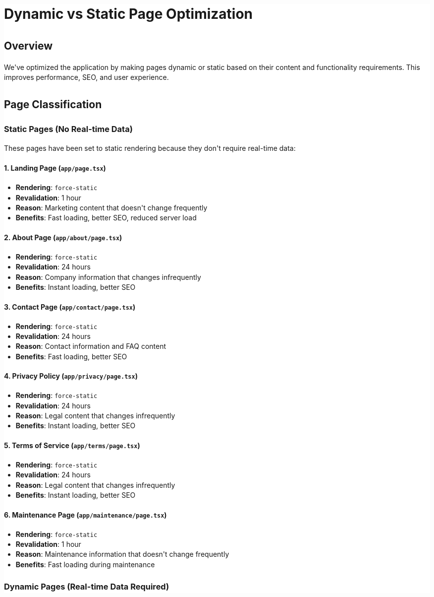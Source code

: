 # Dynamic vs Static Page Optimization

## Overview

We've optimized the application by making pages dynamic or static based on their content and functionality requirements. This improves performance, SEO, and user experience.

## Page Classification

### Static Pages (No Real-time Data)

These pages have been set to static rendering because they don't require real-time data:

#### 1. **Landing Page** (`app/page.tsx`)
- **Rendering**: `force-static`
- **Revalidation**: 1 hour
- **Reason**: Marketing content that doesn't change frequently
- **Benefits**: Fast loading, better SEO, reduced server load

#### 2. **About Page** (`app/about/page.tsx`)
- **Rendering**: `force-static`
- **Revalidation**: 24 hours
- **Reason**: Company information that changes infrequently
- **Benefits**: Instant loading, better SEO

#### 3. **Contact Page** (`app/contact/page.tsx`)
- **Rendering**: `force-static`
- **Revalidation**: 24 hours
- **Reason**: Contact information and FAQ content
- **Benefits**: Fast loading, better SEO

#### 4. **Privacy Policy** (`app/privacy/page.tsx`)
- **Rendering**: `force-static`
- **Revalidation**: 24 hours
- **Reason**: Legal content that changes infrequently
- **Benefits**: Instant loading, better SEO

#### 5. **Terms of Service** (`app/terms/page.tsx`)
- **Rendering**: `force-static`
- **Revalidation**: 24 hours
- **Reason**: Legal content that changes infrequently
- **Benefits**: Instant loading, better SEO

#### 6. **Maintenance Page** (`app/maintenance/page.tsx`)
- **Rendering**: `force-static`
- **Revalidation**: 1 hour
- **Reason**: Maintenance information that doesn't change frequently
- **Benefits**: Fast loading during maintenance

### Dynamic Pages (Real-time Data Required)
